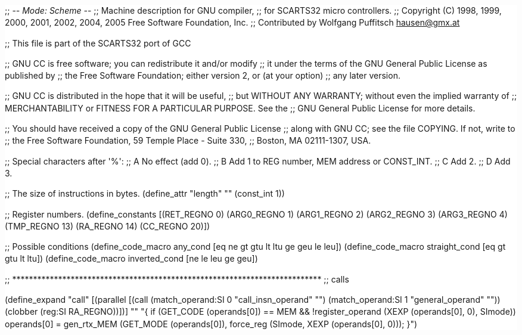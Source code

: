 ;; -*- Mode: Scheme -*-
;;   Machine description for GNU compiler,
;;   for SCARTS32 micro controllers.
;;   Copyright (C) 1998, 1999, 2000, 2001, 2002, 2004, 2005 Free Software Foundation, Inc.
;;   Contributed by Wolfgang Puffitsch <hausen@gmx.at>

;;   This file is part of the SCARTS32 port of GCC

;; GNU CC is free software; you can redistribute it and/or modify
;; it under the terms of the GNU General Public License as published by
;; the Free Software Foundation; either version 2, or (at your option)
;; any later version.

;; GNU CC is distributed in the hope that it will be useful,
;; but WITHOUT ANY WARRANTY; without even the implied warranty of
;; MERCHANTABILITY or FITNESS FOR A PARTICULAR PURPOSE.  See the
;; GNU General Public License for more details.

;; You should have received a copy of the GNU General Public License
;; along with GNU CC; see the file COPYING.  If not, write to
;; the Free Software Foundation, 59 Temple Place - Suite 330,
;; Boston, MA 02111-1307, USA.

;; Special characters after '%':
;;  A  No effect (add 0).
;;  B  Add 1 to REG number, MEM address or CONST_INT.
;;  C  Add 2.
;;  D  Add 3.

;; The size of instructions in bytes.
(define_attr "length" "" (const_int 1))

;; Register numbers.
(define_constants
  [(RET_REGNO 0)
   (ARG0_REGNO 1)
   (ARG1_REGNO 2)
   (ARG2_REGNO 3)
   (ARG3_REGNO 4)
   (TMP_REGNO 13)
   (RA_REGNO 14)
   (CC_REGNO 20)])

;; Possible conditions
(define_code_macro any_cond [eq ne gt gtu lt ltu ge geu le leu])
(define_code_macro straight_cond [eq gt gtu lt ltu])
(define_code_macro inverted_cond [ne le leu ge geu])

;; **************************************************************************
;; calls

(define_expand "call"
  [(parallel [(call (match_operand:SI 0 "call_insn_operand" "")
		    (match_operand:SI 1 "general_operand" ""))
	      (clobber (reg:SI RA_REGNO))])]
  ""
  "{
     if (GET_CODE (operands[0]) == MEM
         && !register_operand (XEXP (operands[0], 0), SImode))
       operands[0] = gen_rtx_MEM (GET_MODE (operands[0]),
	                	  force_reg (SImode, XEXP (operands[0], 0)));
}")
